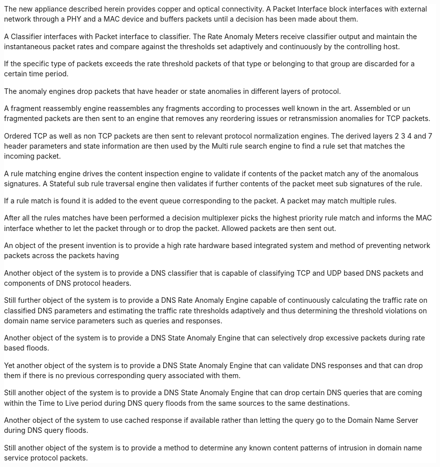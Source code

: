 The new appliance described herein provides copper and optical connectivity. A Packet Interface block interfaces with external network through a PHY and a MAC device and buffers packets until a decision has been made about them.

A Classifier interfaces with Packet interface to classifier. The Rate Anomaly Meters receive classifier output and maintain the instantaneous packet rates and compare against the thresholds set adaptively and continuously by the controlling host.

If the specific type of packets exceeds the rate threshold packets of that type or belonging to that group are discarded for a certain time period.

The anomaly engines drop packets that have header or state anomalies in different layers of protocol.

A fragment reassembly engine reassembles any fragments according to processes well known in the art. Assembled or un fragmented packets are then sent to an engine that removes any reordering issues or retransmission anomalies for TCP packets.

Ordered TCP as well as non TCP packets are then sent to relevant protocol normalization engines. The derived layers 2 3 4 and 7 header parameters and state information are then used by the Multi rule search engine to find a rule set that matches the incoming packet.

A rule matching engine drives the content inspection engine to validate if contents of the packet match any of the anomalous signatures. A Stateful sub rule traversal engine then validates if further contents of the packet meet sub signatures of the rule.

If a rule match is found it is added to the event queue corresponding to the packet. A packet may match multiple rules.

After all the rules matches have been performed a decision multiplexer picks the highest priority rule match and informs the MAC interface whether to let the packet through or to drop the packet. Allowed packets are then sent out.

An object of the present invention is to provide a high rate hardware based integrated system and method of preventing network packets across the packets having

Another object of the system is to provide a DNS classifier that is capable of classifying TCP and UDP based DNS packets and components of DNS protocol headers.

Still further object of the system is to provide a DNS Rate Anomaly Engine capable of continuously calculating the traffic rate on classified DNS parameters and estimating the traffic rate thresholds adaptively and thus determining the threshold violations on domain name service parameters such as queries and responses.

Another object of the system is to provide a DNS State Anomaly Engine that can selectively drop excessive packets during rate based floods.

Yet another object of the system is to provide a DNS State Anomaly Engine that can validate DNS responses and that can drop them if there is no previous corresponding query associated with them.

Still another object of the system is to provide a DNS State Anomaly Engine that can drop certain DNS queries that are coming within the Time to Live period during DNS query floods from the same sources to the same destinations.

Another object of the system to use cached response if available rather than letting the query go to the Domain Name Server during DNS query floods.

Still another object of the system is to provide a method to determine any known content patterns of intrusion in domain name service protocol packets.
